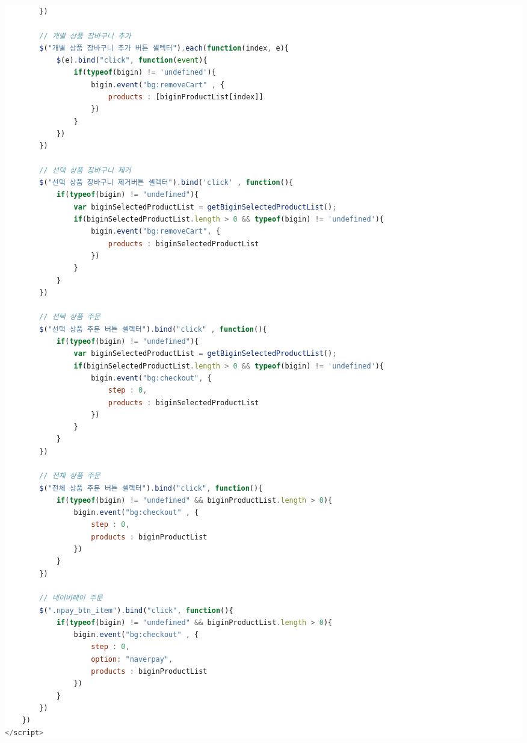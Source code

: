 ```javascript
		})

        // 개별 상품 장바구니 추가
		$("개별 상품 장바구니 추가 버튼 셀렉터").each(function(index, e){
			$(e).bind("click", function(event){
				if(typeof(bigin) != 'undefined'){
					bigin.event("bg:removeCart" , {
						products : [biginProductList[index]]
					})
				}
			})
		})

        // 선택 상품 장바구니 제거 
		$("선택 상품 장바구니 제거버튼 셀렉터").bind('click' , function(){
			if(typeof(bigin) != "undefined"){
				var biginSelectedProductList = getBiginSelectedProductList();
                if(biginSelectedProductList.length > 0 && typeof(bigin) != 'undefined'){
                	bigin.event("bg:removeCart", {
                        products : biginSelectedProductList
                    })
                }
			}
		})

        // 선택 상품 주문
		$("선택 상품 주문 버튼 셀렉터").bind("click" , function(){
			if(typeof(bigin) != "undefined"){
				var biginSelectedProductList = getBiginSelectedProductList();
                if(biginSelectedProductList.length > 0 && typeof(bigin) != 'undefined'){
                	bigin.event("bg:checkout", {
                        step : 0,
                        products : biginSelectedProductList
                    })
                }
			}
		})

        // 전체 상품 주문 
        $("전체 상품 주문 버튼 셀렉터").bind("click", function(){
        	if(typeof(bigin) != "undefined" && biginProductList.length > 0){
            	bigin.event("bg:checkout" , {
                	step : 0,
                    products : biginProductList
                })
            }
        })

        // 네이버페이 주문 
        $(".npay_btn_item").bind("click", function(){
        	if(typeof(bigin) != "undefined" && biginProductList.length > 0){
            	bigin.event("bg:checkout" , {
                	step : 0,
                    option: "naverpay",
                    products : biginProductList
                })
            }
        })
	})
</script>
```
